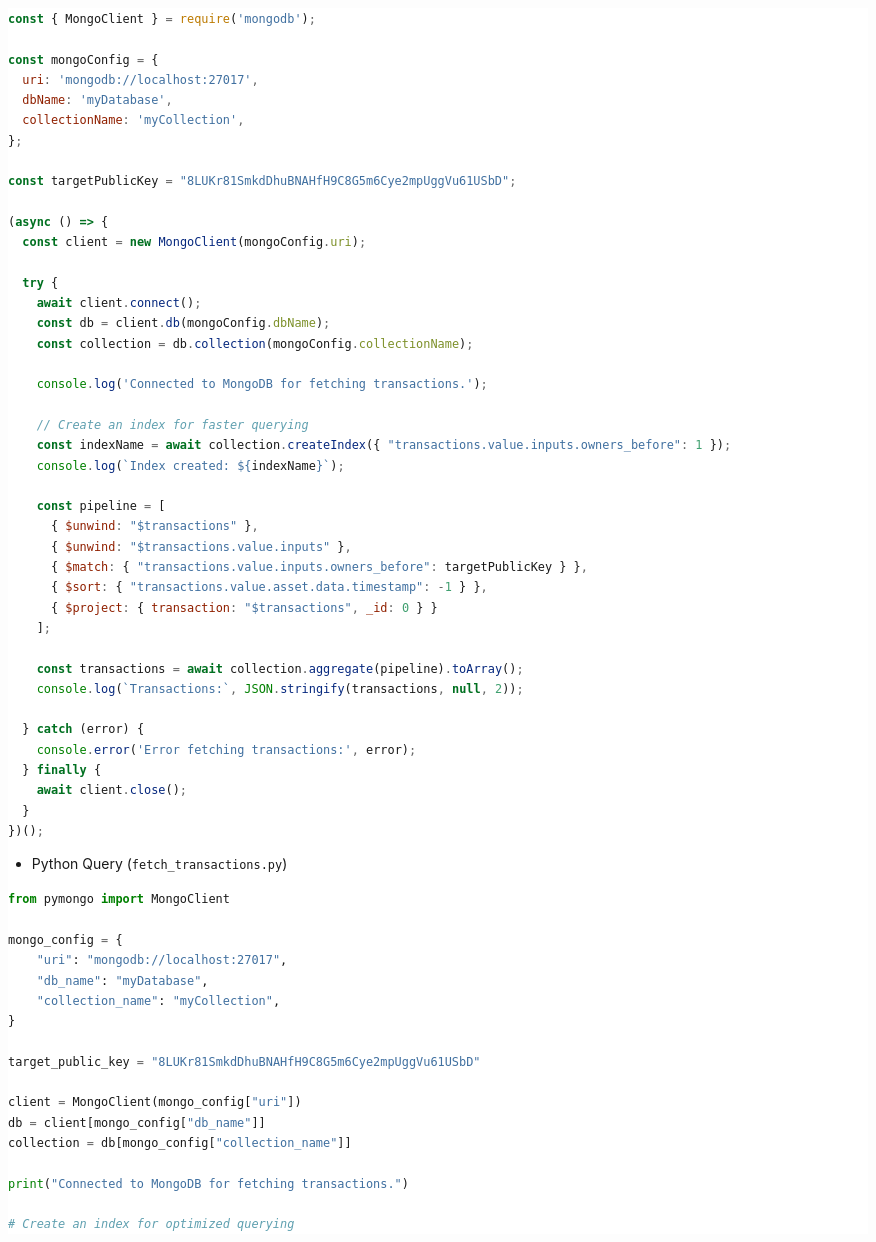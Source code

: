 ```javascript
const { MongoClient } = require('mongodb');

const mongoConfig = {
  uri: 'mongodb://localhost:27017',
  dbName: 'myDatabase',
  collectionName: 'myCollection',
};

const targetPublicKey = "8LUKr81SmkdDhuBNAHfH9C8G5m6Cye2mpUggVu61USbD";

(async () => {
  const client = new MongoClient(mongoConfig.uri);

  try {
    await client.connect();
    const db = client.db(mongoConfig.dbName);
    const collection = db.collection(mongoConfig.collectionName);

    console.log('Connected to MongoDB for fetching transactions.');

    // Create an index for faster querying
    const indexName = await collection.createIndex({ "transactions.value.inputs.owners_before": 1 });
    console.log(`Index created: ${indexName}`);

    const pipeline = [
      { $unwind: "$transactions" },
      { $unwind: "$transactions.value.inputs" },
      { $match: { "transactions.value.inputs.owners_before": targetPublicKey } },
      { $sort: { "transactions.value.asset.data.timestamp": -1 } },
      { $project: { transaction: "$transactions", _id: 0 } }
    ];

    const transactions = await collection.aggregate(pipeline).toArray();
    console.log(`Transactions:`, JSON.stringify(transactions, null, 2));

  } catch (error) {
    console.error('Error fetching transactions:', error);
  } finally {
    await client.close();
  }
})();
```

- Python Query (`fetch_transactions.py`)

```python
from pymongo import MongoClient

mongo_config = {
    "uri": "mongodb://localhost:27017",
    "db_name": "myDatabase",
    "collection_name": "myCollection",
}

target_public_key = "8LUKr81SmkdDhuBNAHfH9C8G5m6Cye2mpUggVu61USbD"

client = MongoClient(mongo_config["uri"])
db = client[mongo_config["db_name"]]
collection = db[mongo_config["collection_name"]]

print("Connected to MongoDB for fetching transactions.")

# Create an index for optimized querying
```